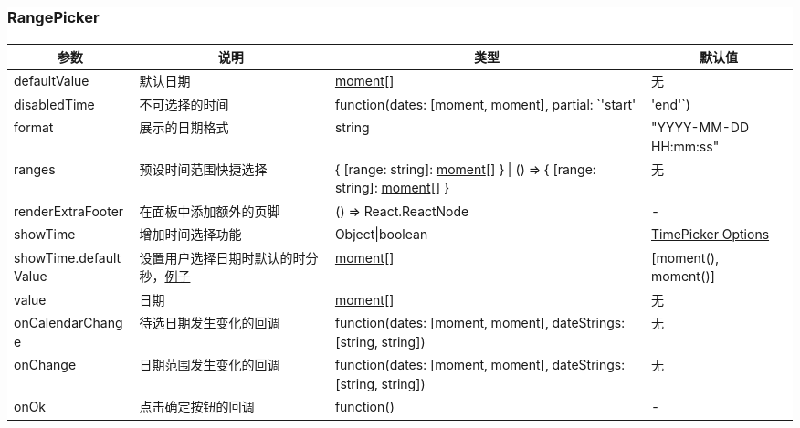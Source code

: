 ### RangePicker

| 参数 | 说明 | 类型 | 默认值 |
| --- | --- | --- | --- |
| defaultValue | 默认日期 | [moment](http://momentjs.com/)\[] | 无 |
| disabledTime | 不可选择的时间 | function(dates: [moment, moment], partial: `'start'|'end'`) | 无 |
| format | 展示的日期格式 | string | "YYYY-MM-DD HH:mm:ss" |
| ranges       | 预设时间范围快捷选择 | { \[range: string\]&#x3A; [moment](http://momentjs.com/)\[] } \| () => { \[range: string\]&#x3A; [moment](http://momentjs.com/)\[] } | 无 |
| renderExtraFooter | 在面板中添加额外的页脚 | () => React.ReactNode | - |
| showTime | 增加时间选择功能 | Object\|boolean | [TimePicker Options](/components/time-picker/#API) |
| showTime.defaultValue | 设置用户选择日期时默认的时分秒，[例子](https://ant.design/components/date-picker/#components-date-picker-demo-disabled-date) | [moment](http://momentjs.com/)\[] | [moment(), moment()] |
| value | 日期 | [moment](http://momentjs.com/)\[] | 无 |
| onCalendarChange | 待选日期发生变化的回调 | function(dates: [moment, moment], dateStrings: [string, string]) | 无 |
| onChange | 日期范围发生变化的回调 | function(dates: [moment, moment], dateStrings: [string, string]) | 无 |
| onOk | 点击确定按钮的回调 | function() | - |

<style>
.code-box-demo .ant-calendar-picker {
  margin: 0 8px 12px 0;
}
</style>
